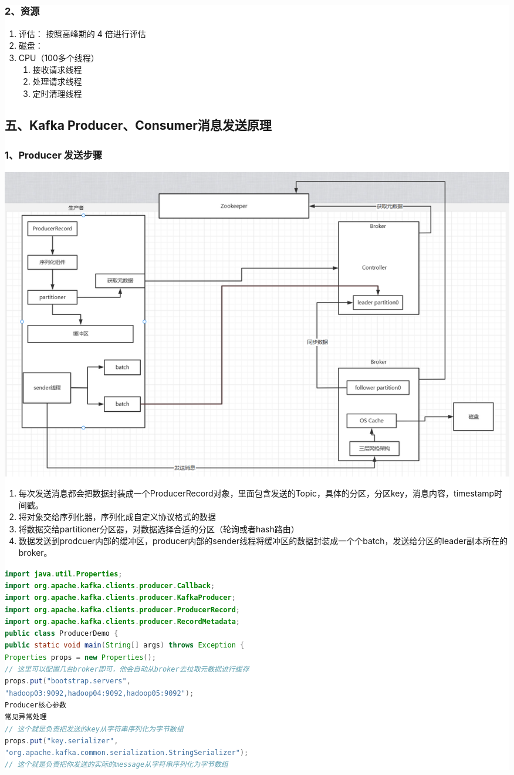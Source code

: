 ### 2、资源

1. 评估： 按照高峰期的 4 倍进行评估
2. 磁盘：
3. CPU（100多个线程）
   1. 接收请求线程
   2. 处理请求线程
   3. 定时清理线程

## 五、Kafka Producer、Consumer消息发送原理

### 1、Producer 发送步骤

![image-20221220162732792](.\Producer发送原理.png)

1. 每次发送消息都会把数据封装成一个ProducerRecord对象，里面包含发送的Topic，具体的分区，分区key，消息内容，timestamp时间戳。
2. 将对象交给序列化器，序列化成自定义协议格式的数据
3. 将数据交给partitioner分区器，对数据选择合适的分区（轮询或者hash路由）
4. 数据发送到prodcuer内部的缓冲区，producer内部的sender线程将缓冲区的数据封装成一个个batch，发送给分区的leader副本所在的broker。

~~~Java
import java.util.Properties;
import org.apache.kafka.clients.producer.Callback;
import org.apache.kafka.clients.producer.KafkaProducer;
import org.apache.kafka.clients.producer.ProducerRecord;
import org.apache.kafka.clients.producer.RecordMetadata;
public class ProducerDemo {
public static void main(String[] args) throws Exception {
Properties props = new Properties();
// 这里可以配置几台broker即可，他会自动从broker去拉取元数据进行缓存
props.put("bootstrap.servers",
"hadoop03:9092,hadoop04:9092,hadoop05:9092");
Producer核心参数
常见异常处理
// 这个就是负责把发送的key从字符串序列化为字节数组
props.put("key.serializer",
"org.apache.kafka.common.serialization.StringSerializer");
// 这个就是负责把你发送的实际的message从字符串序列化为字节数组
~~~
